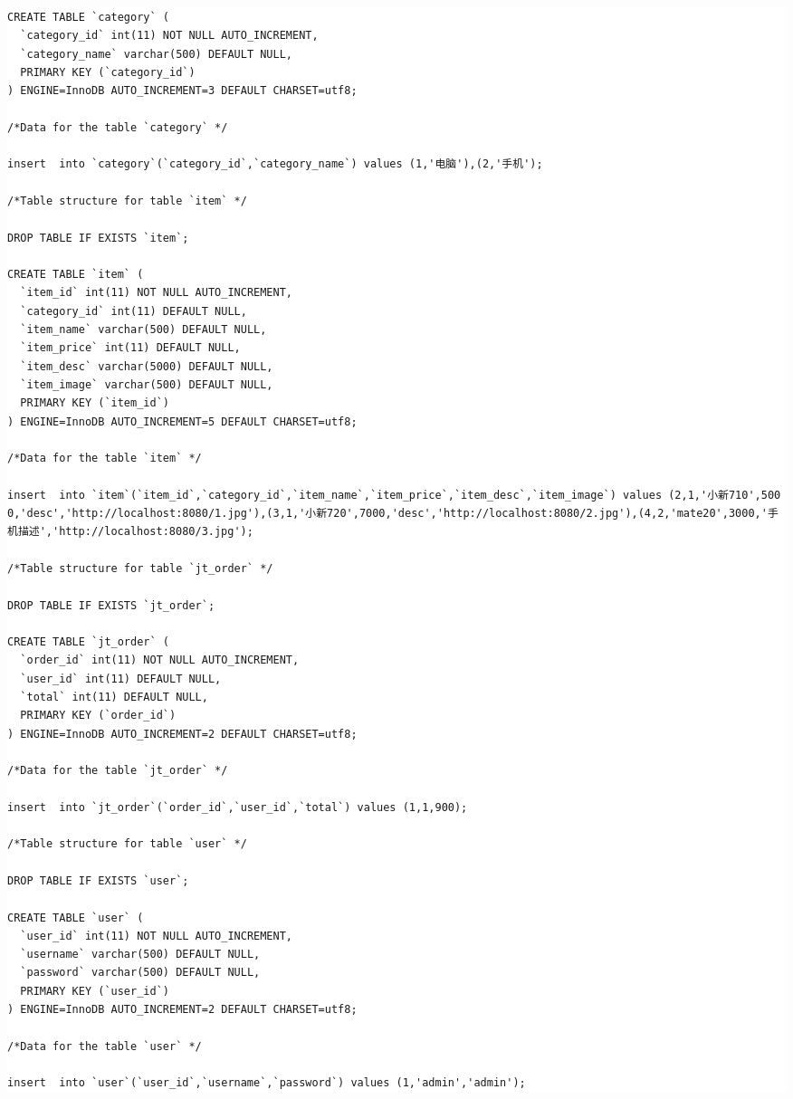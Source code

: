 ```mysql
CREATE TABLE `category` (
  `category_id` int(11) NOT NULL AUTO_INCREMENT,
  `category_name` varchar(500) DEFAULT NULL,
  PRIMARY KEY (`category_id`)
) ENGINE=InnoDB AUTO_INCREMENT=3 DEFAULT CHARSET=utf8;

/*Data for the table `category` */

insert  into `category`(`category_id`,`category_name`) values (1,'电脑'),(2,'手机');

/*Table structure for table `item` */

DROP TABLE IF EXISTS `item`;

CREATE TABLE `item` (
  `item_id` int(11) NOT NULL AUTO_INCREMENT,
  `category_id` int(11) DEFAULT NULL,
  `item_name` varchar(500) DEFAULT NULL,
  `item_price` int(11) DEFAULT NULL,
  `item_desc` varchar(5000) DEFAULT NULL,
  `item_image` varchar(500) DEFAULT NULL,
  PRIMARY KEY (`item_id`)
) ENGINE=InnoDB AUTO_INCREMENT=5 DEFAULT CHARSET=utf8;

/*Data for the table `item` */

insert  into `item`(`item_id`,`category_id`,`item_name`,`item_price`,`item_desc`,`item_image`) values (2,1,'小新710',5000,'desc','http://localhost:8080/1.jpg'),(3,1,'小新720',7000,'desc','http://localhost:8080/2.jpg'),(4,2,'mate20',3000,'手机描述','http://localhost:8080/3.jpg');

/*Table structure for table `jt_order` */

DROP TABLE IF EXISTS `jt_order`;

CREATE TABLE `jt_order` (
  `order_id` int(11) NOT NULL AUTO_INCREMENT,
  `user_id` int(11) DEFAULT NULL,
  `total` int(11) DEFAULT NULL,
  PRIMARY KEY (`order_id`)
) ENGINE=InnoDB AUTO_INCREMENT=2 DEFAULT CHARSET=utf8;

/*Data for the table `jt_order` */

insert  into `jt_order`(`order_id`,`user_id`,`total`) values (1,1,900);

/*Table structure for table `user` */

DROP TABLE IF EXISTS `user`;

CREATE TABLE `user` (
  `user_id` int(11) NOT NULL AUTO_INCREMENT,
  `username` varchar(500) DEFAULT NULL,
  `password` varchar(500) DEFAULT NULL,
  PRIMARY KEY (`user_id`)
) ENGINE=InnoDB AUTO_INCREMENT=2 DEFAULT CHARSET=utf8;

/*Data for the table `user` */

insert  into `user`(`user_id`,`username`,`password`) values (1,'admin','admin');
```
